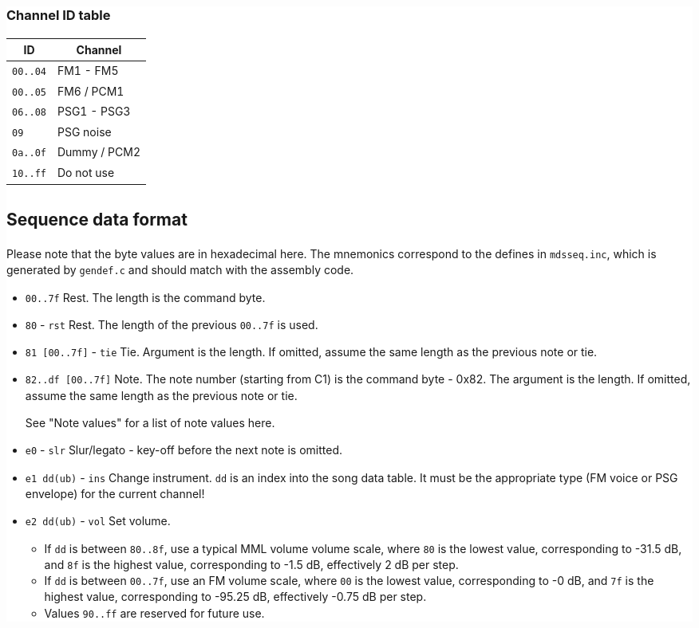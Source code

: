 ### Channel ID table
| ID       | Channel        |
| -------- | -------------- |
| `00..04` | FM1 - FM5      |
| `00..05` | FM6 / PCM1     |
| `06..08` | PSG1 - PSG3    |
| `09`     | PSG noise      |
| `0a..0f` | Dummy / PCM2   |
| `10..ff` | Do not use     |

Sequence data format
--------------------
Please note that the byte values are in hexadecimal here. The mnemonics
correspond to the defines in `mdsseq.inc`, which is generated by
`gendef.c` and should match with the assembly code.

- `00..7f`
	Rest. The length is the command byte.

- `80` - `rst`
	Rest. The length of the previous `00..7f` is used.

- `81 [00..7f]` - `tie`
	Tie.  Argument is the length. If omitted, assume the
	same length as the previous note or tie.

- `82..df [00..7f]`
	Note. The note number (starting from C1) is the command
	byte - 0x82. The argument is the length. If omitted, assume
	the same length as the previous note or tie.

	See "Note values" for a list of note values here.

- `e0` - `slr`
	Slur/legato - key-off before the next note is omitted.

- `e1 dd(ub)` - `ins`
	Change instrument. `dd` is an index into the song
	data table. It must be the appropriate type (FM voice or
	PSG envelope) for the current channel!

- `e2 dd(ub)` - `vol`
	Set volume.
	- If `dd` is between `80..8f`, use a typical MML volume
		volume scale, where `80` is the lowest value,
		corresponding to -31.5 dB, and `8f` is the highest value,
		corresponding to -1.5 dB, effectively 2 dB per step.
	- If `dd` is between `00..7f`, use an FM volume scale,
		where `00` is the lowest value, corresponding to -0 dB,
		and `7f` is the highest value, corresponding to -95.25
		dB, effectively -0.75 dB per step.
	- Values `90..ff` are reserved for future use.


[comment]: # ( vim: set sw=4 ts=4 noet: )